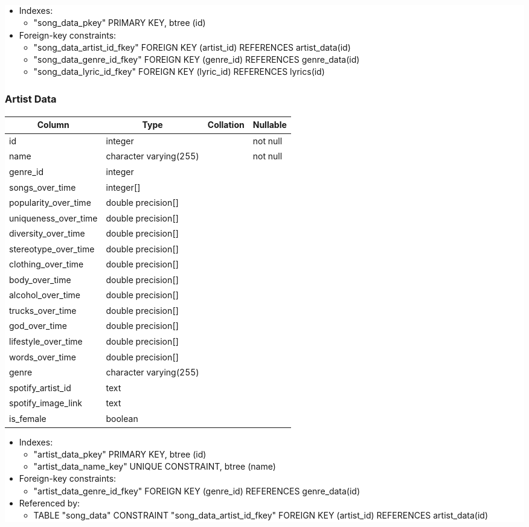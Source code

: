 - Indexes:
  -  "song_data_pkey" PRIMARY KEY, btree (id)
- Foreign-key constraints:
  -  "song_data_artist_id_fkey" FOREIGN KEY (artist_id) REFERENCES artist_data(id)
  -  "song_data_genre_id_fkey" FOREIGN KEY (genre_id) REFERENCES genre_data(id)
  -  "song_data_lyric_id_fkey" FOREIGN KEY (lyric_id) REFERENCES lyrics(id)
  
### Artist Data
|          Column      |          Type          | Collation | Nullable |                 
|----------------------|------------------------|-----------|----------|
| id                   | integer                |           | not null |
| name                 | character varying(255) |           | not null |
| genre_id             | integer                |           |          |
| songs_over_time      | integer[]              |           |          |
| popularity_over_time | double precision[]     |           |          |
| uniqueness_over_time | double precision[]     |           |          |
| diversity_over_time  | double precision[]     |           |          |
| stereotype_over_time | double precision[]     |           |          |
| clothing_over_time   | double precision[]     |           |          |
| body_over_time       | double precision[]     |           |          |
| alcohol_over_time    | double precision[]     |           |          |
| trucks_over_time     | double precision[]     |           |          |
| god_over_time        | double precision[]     |           |          |
| lifestyle_over_time  | double precision[]     |           |          |
| words_over_time      | double precision[]     |           |          |
| genre                | character varying(255) |           |          |
| spotify_artist_id    | text                   |           |          |
| spotify_image_link   | text                   |           |          |
| is_female            | boolean                |           |          |
- Indexes:
  -  "artist_data_pkey" PRIMARY KEY, btree (id)
  -  "artist_data_name_key" UNIQUE CONSTRAINT, btree (name)
- Foreign-key constraints:
  -  "artist_data_genre_id_fkey" FOREIGN KEY (genre_id) REFERENCES genre_data(id)
- Referenced by:
  -  TABLE "song_data" CONSTRAINT "song_data_artist_id_fkey" FOREIGN KEY (artist_id) REFERENCES artist_data(id)
  